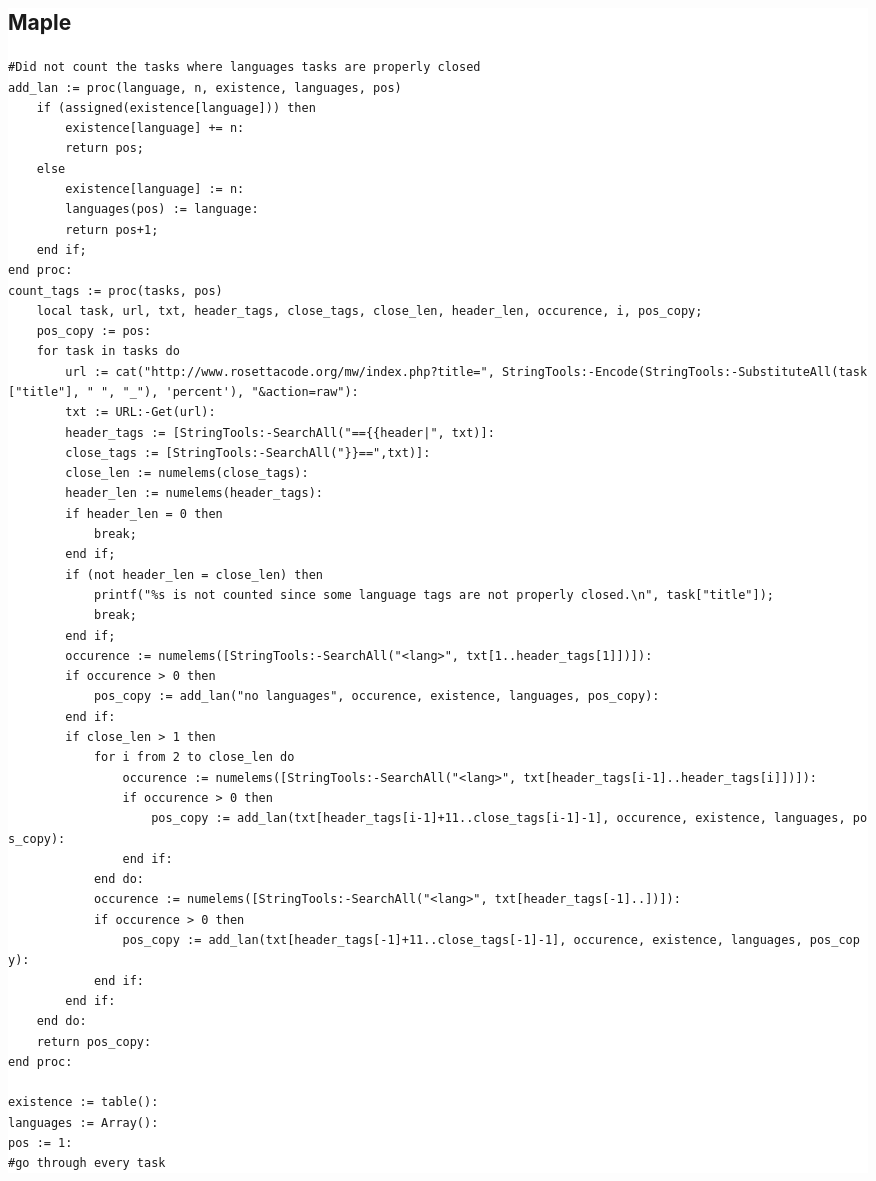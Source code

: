

## Maple


```Maple
#Did not count the tasks where languages tasks are properly closed
add_lan := proc(language, n, existence, languages, pos)
	if (assigned(existence[language])) then
		existence[language] += n:
		return pos;
	else
		existence[language] := n:
		languages(pos) := language:
		return pos+1;
	end if;
end proc:
count_tags := proc(tasks, pos)
	local task, url, txt, header_tags, close_tags, close_len, header_len, occurence, i, pos_copy;
	pos_copy := pos:
	for task in tasks do
		url := cat("http://www.rosettacode.org/mw/index.php?title=", StringTools:-Encode(StringTools:-SubstituteAll(task["title"], " ", "_"), 'percent'), "&action=raw"):
		txt := URL:-Get(url):
		header_tags := [StringTools:-SearchAll("=={{header|", txt)]:
		close_tags := [StringTools:-SearchAll("}}==",txt)]:
		close_len := numelems(close_tags):
		header_len := numelems(header_tags):
		if header_len = 0 then
			break;
		end if;
		if (not header_len = close_len) then
			printf("%s is not counted since some language tags are not properly closed.\n", task["title"]);
			break;
		end if;
		occurence := numelems([StringTools:-SearchAll("<lang>", txt[1..header_tags[1]])]):
		if occurence > 0 then
			pos_copy := add_lan("no languages", occurence, existence, languages, pos_copy):
		end if:
		if close_len > 1 then
			for i from 2 to close_len do
				occurence := numelems([StringTools:-SearchAll("<lang>", txt[header_tags[i-1]..header_tags[i]])]):
				if occurence > 0 then
					pos_copy := add_lan(txt[header_tags[i-1]+11..close_tags[i-1]-1], occurence, existence, languages, pos_copy):
				end if:
			end do:
			occurence := numelems([StringTools:-SearchAll("<lang>", txt[header_tags[-1]..])]):
			if occurence > 0 then
				pos_copy := add_lan(txt[header_tags[-1]+11..close_tags[-1]-1], occurence, existence, languages, pos_copy):
			end if:
		end if:
	end do:
	return pos_copy:
end proc:

existence := table():
languages := Array():
pos := 1:
#go through every task
```